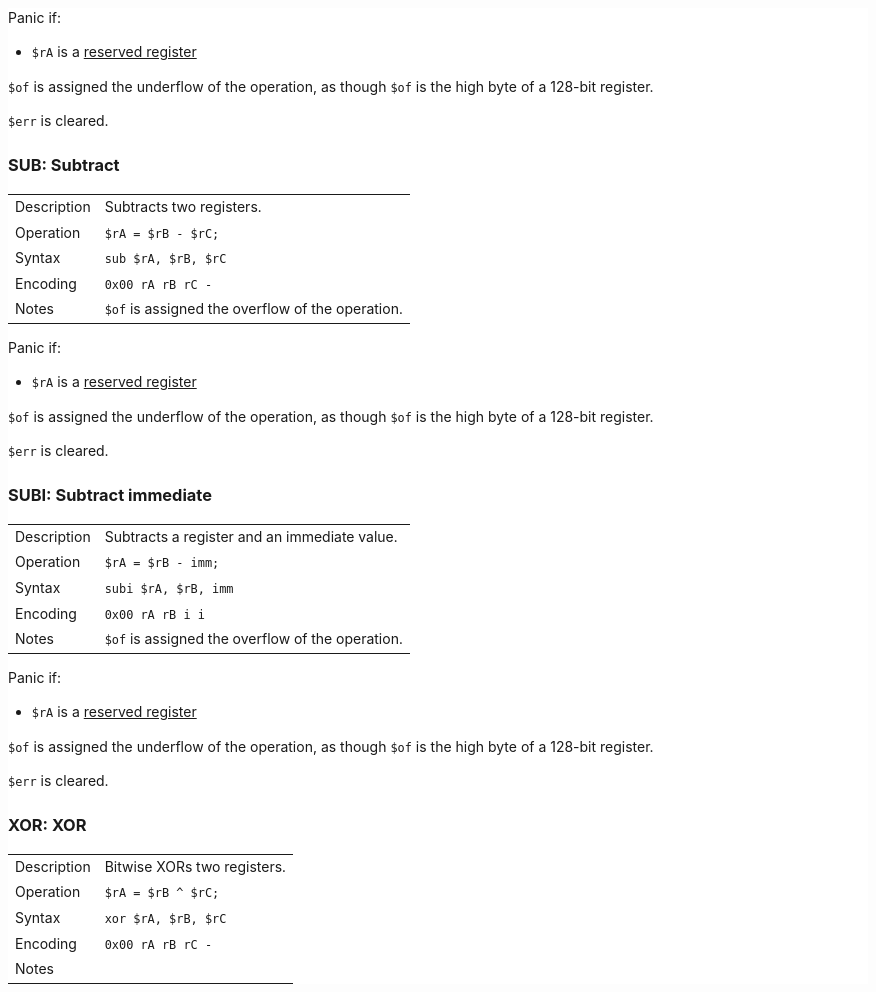 Panic if:

- `$rA` is a [reserved register](./main.md#semantics)

`$of` is assigned the underflow of the operation, as though `$of` is the high byte of a 128-bit register.

`$err` is cleared.

### SUB: Subtract

|             |                                                  |
|-------------|--------------------------------------------------|
| Description | Subtracts two registers.                         |
| Operation   | ```$rA = $rB - $rC;```                           |
| Syntax      | `sub $rA, $rB, $rC`                              |
| Encoding    | `0x00 rA rB rC -`                                |
| Notes       | `$of` is assigned the overflow of the operation. |

Panic if:

- `$rA` is a [reserved register](./main.md#semantics)

`$of` is assigned the underflow of the operation, as though `$of` is the high byte of a 128-bit register.

`$err` is cleared.

### SUBI: Subtract immediate

|             |                                                  |
|-------------|--------------------------------------------------|
| Description | Subtracts a register and an immediate value.     |
| Operation   | ```$rA = $rB - imm;```                           |
| Syntax      | `subi $rA, $rB, imm`                             |
| Encoding    | `0x00 rA rB i i`                                 |
| Notes       | `$of` is assigned the overflow of the operation. |

Panic if:

- `$rA` is a [reserved register](./main.md#semantics)

`$of` is assigned the underflow of the operation, as though `$of` is the high byte of a 128-bit register.

`$err` is cleared.

### XOR: XOR

|             |                             |
|-------------|-----------------------------|
| Description | Bitwise XORs two registers. |
| Operation   | ```$rA = $rB ^ $rC;```      |
| Syntax      | `xor $rA, $rB, $rC`         |
| Encoding    | `0x00 rA rB rC -`           |
| Notes       |                             |

